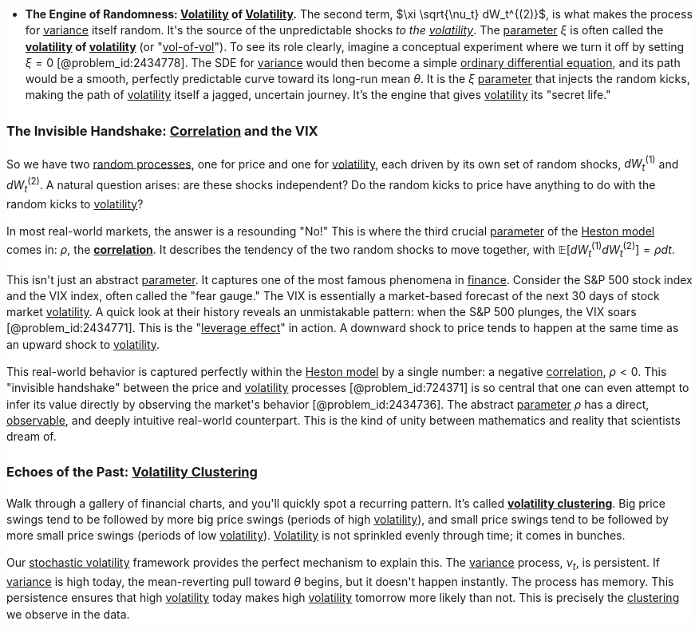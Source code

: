 *   **The Engine of Randomness: [Volatility](@article_id:266358) of [Volatility](@article_id:266358).** The second term, $\xi \sqrt{\nu_t} dW_t^{(2)}$, is what makes the process for [variance](@article_id:148683) itself random. It's the source of the unpredictable shocks *to the [volatility](@article_id:266358)*. The [parameter](@article_id:174151) $\xi$ is often called the **[volatility](@article_id:266358) of [volatility](@article_id:266358)** (or "[vol-of-vol](@article_id:142346)"). To see its role clearly, imagine a conceptual experiment where we turn it off by setting $\xi = 0$ [@problem_id:2434778]. The SDE for [variance](@article_id:148683) would then become a simple [ordinary differential equation](@article_id:168127), and its path would be a smooth, perfectly predictable curve toward its long-run mean $\theta$. It is the $\xi$ [parameter](@article_id:174151) that injects the random kicks, making the path of [volatility](@article_id:266358) itself a jagged, uncertain journey. It’s the engine that gives [volatility](@article_id:266358) its "secret life."

### The Invisible Handshake: [Correlation](@article_id:265479) and the VIX

So we have two [random processes](@article_id:267993), one for price and one for [volatility](@article_id:266358), each driven by its own set of random shocks, $dW_t^{(1)}$ and $dW_t^{(2)}$. A natural question arises: are these shocks independent? Do the random kicks to price have anything to do with the random kicks to [volatility](@article_id:266358)?

In most real-world markets, the answer is a resounding "No!" This is where the third crucial [parameter](@article_id:174151) of the [Heston model](@article_id:143341) comes in: $\rho$, the **[correlation](@article_id:265479)**. It describes the tendency of the two random shocks to move together, with $\mathbb{E}[dW_t^{(1)} dW_t^{(2)}] = \rho dt$.

This isn't just an abstract [parameter](@article_id:174151). It captures one of the most famous phenomena in [finance](@article_id:144433). Consider the S&P 500 stock index and the VIX index, often called the "fear gauge." The VIX is essentially a market-based forecast of the next 30 days of stock market [volatility](@article_id:266358). A quick look at their history reveals an unmistakable pattern: when the S&P 500 plunges, the VIX soars [@problem_id:2434771]. This is the "[leverage effect](@article_id:136924)" in action. A downward shock to price tends to happen at the same time as an upward shock to [volatility](@article_id:266358).

This real-world behavior is captured perfectly within the [Heston model](@article_id:143341) by a single number: a negative [correlation](@article_id:265479), $\rho < 0$. This "invisible handshake" between the price and [volatility](@article_id:266358) processes [@problem_id:724371] is so central that one can even attempt to infer its value directly by observing the market's behavior [@problem_id:2434736]. The abstract [parameter](@article_id:174151) $\rho$ has a direct, [observable](@article_id:198505), and deeply intuitive real-world counterpart. This is the kind of unity between mathematics and reality that scientists dream of.

### Echoes of the Past: [Volatility Clustering](@article_id:145181)

Walk through a gallery of financial charts, and you'll quickly spot a recurring pattern. It’s called **[volatility clustering](@article_id:145181)**. Big price swings tend to be followed by more big price swings (periods of high [volatility](@article_id:266358)), and small price swings tend to be followed by more small price swings (periods of low [volatility](@article_id:266358)). [Volatility](@article_id:266358) is not sprinkled evenly through time; it comes in bunches.

Our [stochastic volatility](@article_id:140302) framework provides the perfect mechanism to explain this. The [variance](@article_id:148683) process, $\nu_t$, is persistent. If [variance](@article_id:148683) is high today, the mean-reverting pull toward $\theta$ begins, but it doesn't happen instantly. The process has memory. This persistence ensures that high [volatility](@article_id:266358) today makes high [volatility](@article_id:266358) tomorrow more likely than not. This is precisely the [clustering](@article_id:266233) we observe in the data.
